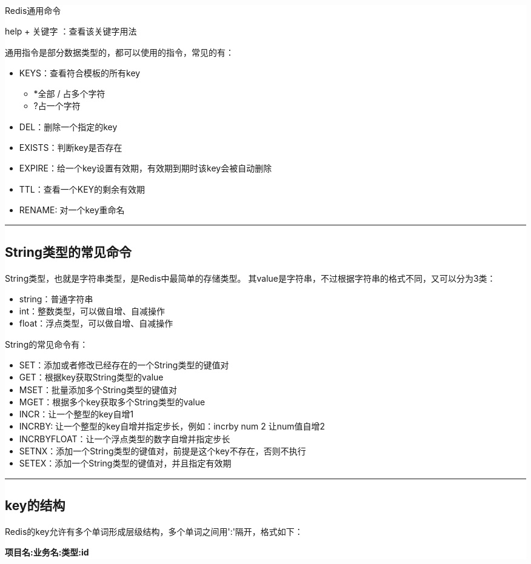Redis通用命令

help + 关键字  ：查看该关键字用法

通用指令是部分数据类型的，都可以使用的指令，常见的有： 

- KEYS：查看符合模板的所有key 
  - *全部  / 占多个字符
  - ?占一个字符

- DEL：删除一个指定的key 

- EXISTS：判断key是否存在 

- EXPIRE：给一个key设置有效期，有效期到期时该key会被自动删除 

- TTL：查看一个KEY的剩余有效期

- RENAME: 对一个key重命名



---



## String类型的常见命令

String类型，也就是字符串类型，是Redis中最简单的存储类型。 其value是字符串，不过根据字符串的格式不同，又可以分为3类： 

- string：普通字符串 
- int：整数类型，可以做自增、自减操作
- float：浮点类型，可以做自增、自减操作



String的常见命令有： 

- SET：添加或者修改已经存在的一个String类型的键值对 
- GET：根据key获取String类型的value
- MSET：批量添加多个String类型的键值对
- MGET：根据多个key获取多个String类型的value
- INCR：让一个整型的key自增1
- INCRBY: 让一个整型的key自增并指定步长，例如：incrby num 2 让num值自增2 
- INCRBYFLOAT：让一个浮点类型的数字自增并指定步长 
- SETNX：添加一个String类型的键值对，前提是这个key不存在，否则不执行 
- SETEX：添加一个String类型的键值对，并且指定有效期



---



## key的结构





Redis的key允许有多个单词形成层级结构，多个单词之间用':'隔开，格式如下：

 **项目名:业务名:类型:id**

